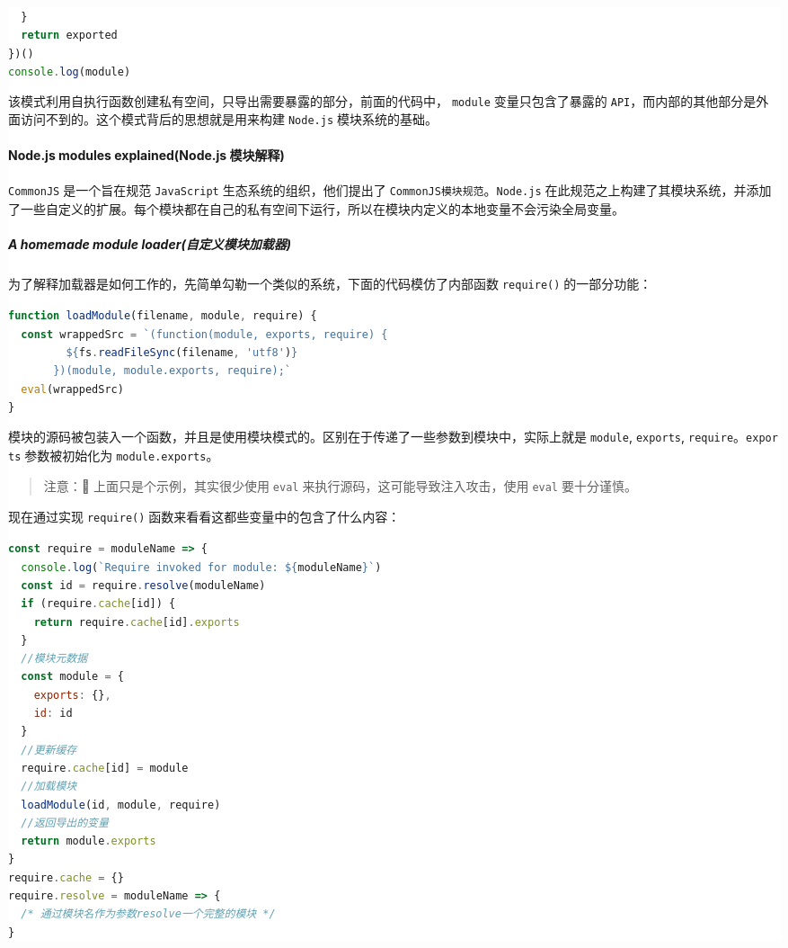 ```js
  }
  return exported
})()
console.log(module)
```

该模式利用自执行函数创建私有空间，只导出需要暴露的部分，前面的代码中， `module` 变量只包含了暴露的 `API`，而内部的其他部分是外面访问不到的。这个模式背后的思想就是用来构建 `Node.js` 模块系统的基础。

#### Node.js modules explained(Node.js 模块解释)

`CommonJS` 是一个旨在规范 `JavaScript` 生态系统的组织，他们提出了 `CommonJS模块规范`。`Node.js` 在此规范之上构建了其模块系统，并添加了一些自定义的扩展。每个模块都在自己的私有空间下运行，所以在模块内定义的本地变量不会污染全局变量。

##### A homemade module loader(自定义模块加载器)

为了解释加载器是如何工作的，先简单勾勒一个类似的系统，下面的代码模仿了内部函数 `require()` 的一部分功能：

```js
function loadModule(filename, module, require) {
  const wrappedSrc = `(function(module, exports, require) {
         ${fs.readFileSync(filename, 'utf8')}
       })(module, module.exports, require);`
  eval(wrappedSrc)
}
```

模块的源码被包装入一个函数，并且是使用模块模式的。区别在于传递了一些参数到模块中，实际上就是 `module`, `exports`, `require`。`exports` 参数被初始化为 `module.exports`。

> 注意： 上面只是个示例，其实很少使用 `eval` 来执行源码，这可能导致注入攻击，使用 `eval` 要十分谨慎。

现在通过实现 `require()` 函数来看看这都些变量中的包含了什么内容：

```js
const require = moduleName => {
  console.log(`Require invoked for module: ${moduleName}`)
  const id = require.resolve(moduleName)
  if (require.cache[id]) {
    return require.cache[id].exports
  }
  //模块元数据
  const module = {
    exports: {},
    id: id
  }
  //更新缓存
  require.cache[id] = module
  //加载模块
  loadModule(id, module, require)
  //返回导出的变量
  return module.exports
}
require.cache = {}
require.resolve = moduleName => {
  /* 通过模块名作为参数resolve一个完整的模块 */
}
```
